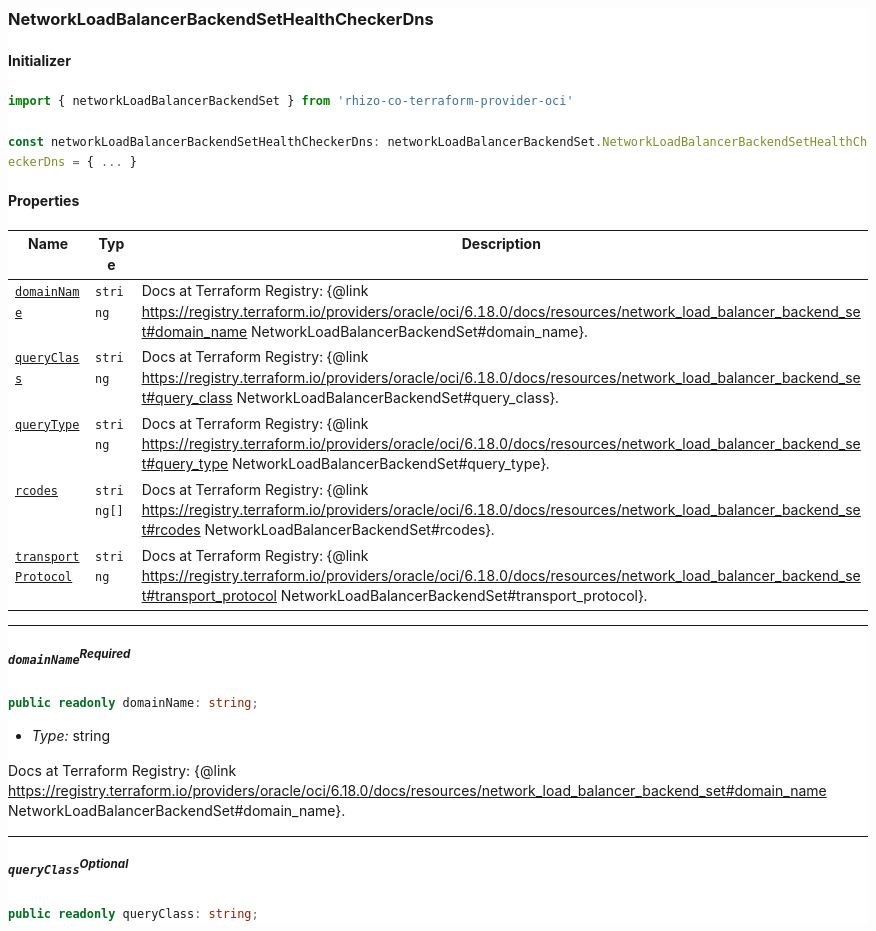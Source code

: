 ### NetworkLoadBalancerBackendSetHealthCheckerDns <a name="NetworkLoadBalancerBackendSetHealthCheckerDns" id="rhizo-co-terraform-provider-oci.networkLoadBalancerBackendSet.NetworkLoadBalancerBackendSetHealthCheckerDns"></a>

#### Initializer <a name="Initializer" id="rhizo-co-terraform-provider-oci.networkLoadBalancerBackendSet.NetworkLoadBalancerBackendSetHealthCheckerDns.Initializer"></a>

```typescript
import { networkLoadBalancerBackendSet } from 'rhizo-co-terraform-provider-oci'

const networkLoadBalancerBackendSetHealthCheckerDns: networkLoadBalancerBackendSet.NetworkLoadBalancerBackendSetHealthCheckerDns = { ... }
```

#### Properties <a name="Properties" id="Properties"></a>

| **Name** | **Type** | **Description** |
| --- | --- | --- |
| <code><a href="#rhizo-co-terraform-provider-oci.networkLoadBalancerBackendSet.NetworkLoadBalancerBackendSetHealthCheckerDns.property.domainName">domainName</a></code> | <code>string</code> | Docs at Terraform Registry: {@link https://registry.terraform.io/providers/oracle/oci/6.18.0/docs/resources/network_load_balancer_backend_set#domain_name NetworkLoadBalancerBackendSet#domain_name}. |
| <code><a href="#rhizo-co-terraform-provider-oci.networkLoadBalancerBackendSet.NetworkLoadBalancerBackendSetHealthCheckerDns.property.queryClass">queryClass</a></code> | <code>string</code> | Docs at Terraform Registry: {@link https://registry.terraform.io/providers/oracle/oci/6.18.0/docs/resources/network_load_balancer_backend_set#query_class NetworkLoadBalancerBackendSet#query_class}. |
| <code><a href="#rhizo-co-terraform-provider-oci.networkLoadBalancerBackendSet.NetworkLoadBalancerBackendSetHealthCheckerDns.property.queryType">queryType</a></code> | <code>string</code> | Docs at Terraform Registry: {@link https://registry.terraform.io/providers/oracle/oci/6.18.0/docs/resources/network_load_balancer_backend_set#query_type NetworkLoadBalancerBackendSet#query_type}. |
| <code><a href="#rhizo-co-terraform-provider-oci.networkLoadBalancerBackendSet.NetworkLoadBalancerBackendSetHealthCheckerDns.property.rcodes">rcodes</a></code> | <code>string[]</code> | Docs at Terraform Registry: {@link https://registry.terraform.io/providers/oracle/oci/6.18.0/docs/resources/network_load_balancer_backend_set#rcodes NetworkLoadBalancerBackendSet#rcodes}. |
| <code><a href="#rhizo-co-terraform-provider-oci.networkLoadBalancerBackendSet.NetworkLoadBalancerBackendSetHealthCheckerDns.property.transportProtocol">transportProtocol</a></code> | <code>string</code> | Docs at Terraform Registry: {@link https://registry.terraform.io/providers/oracle/oci/6.18.0/docs/resources/network_load_balancer_backend_set#transport_protocol NetworkLoadBalancerBackendSet#transport_protocol}. |

---

##### `domainName`<sup>Required</sup> <a name="domainName" id="rhizo-co-terraform-provider-oci.networkLoadBalancerBackendSet.NetworkLoadBalancerBackendSetHealthCheckerDns.property.domainName"></a>

```typescript
public readonly domainName: string;
```

- *Type:* string

Docs at Terraform Registry: {@link https://registry.terraform.io/providers/oracle/oci/6.18.0/docs/resources/network_load_balancer_backend_set#domain_name NetworkLoadBalancerBackendSet#domain_name}.

---

##### `queryClass`<sup>Optional</sup> <a name="queryClass" id="rhizo-co-terraform-provider-oci.networkLoadBalancerBackendSet.NetworkLoadBalancerBackendSetHealthCheckerDns.property.queryClass"></a>

```typescript
public readonly queryClass: string;
```

